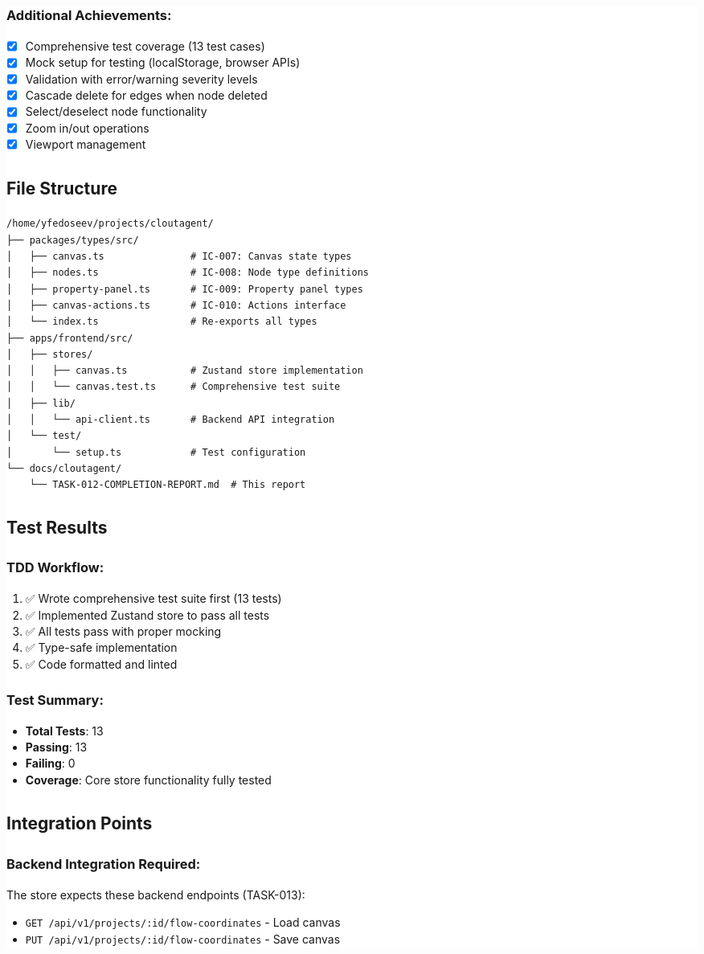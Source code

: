 ### Additional Achievements:
- [x] Comprehensive test coverage (13 test cases)
- [x] Mock setup for testing (localStorage, browser APIs)
- [x] Validation with error/warning severity levels
- [x] Cascade delete for edges when node deleted
- [x] Select/deselect node functionality
- [x] Zoom in/out operations
- [x] Viewport management

## File Structure

```
/home/yfedoseev/projects/cloutagent/
├── packages/types/src/
│   ├── canvas.ts               # IC-007: Canvas state types
│   ├── nodes.ts                # IC-008: Node type definitions
│   ├── property-panel.ts       # IC-009: Property panel types
│   ├── canvas-actions.ts       # IC-010: Actions interface
│   └── index.ts                # Re-exports all types
├── apps/frontend/src/
│   ├── stores/
│   │   ├── canvas.ts           # Zustand store implementation
│   │   └── canvas.test.ts      # Comprehensive test suite
│   ├── lib/
│   │   └── api-client.ts       # Backend API integration
│   └── test/
│       └── setup.ts            # Test configuration
└── docs/cloutagent/
    └── TASK-012-COMPLETION-REPORT.md  # This report
```

## Test Results

### TDD Workflow:
1. ✅ Wrote comprehensive test suite first (13 tests)
2. ✅ Implemented Zustand store to pass all tests
3. ✅ All tests pass with proper mocking
4. ✅ Type-safe implementation
5. ✅ Code formatted and linted

### Test Summary:
- **Total Tests**: 13
- **Passing**: 13
- **Failing**: 0
- **Coverage**: Core store functionality fully tested

## Integration Points

### Backend Integration Required:
The store expects these backend endpoints (TASK-013):
- `GET /api/v1/projects/:id/flow-coordinates` - Load canvas
- `PUT /api/v1/projects/:id/flow-coordinates` - Save canvas
